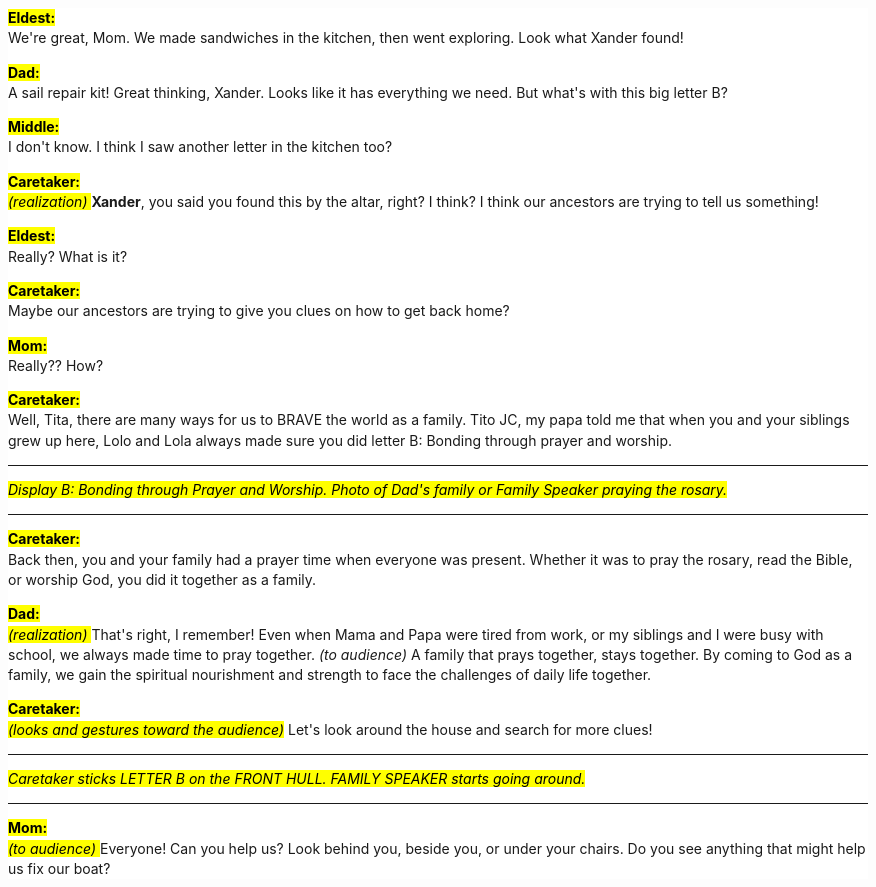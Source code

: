 <mark>**Eldest:**</mark>    
We're great, Mom. We made sandwiches in the kitchen, then went exploring. Look what Xander found!

<mark>**Dad:**</mark>  
A sail repair kit! Great thinking, Xander.  Looks like it has everything we need. But what's with this big letter B?

<mark>**Middle:**</mark>  
I don't know. I think I saw another letter in the kitchen too?

<mark>**Caretaker:**</mark>  
<mark>*(realization)* </mark> **Xander**, you said you found this by the altar, right? I think? I think our ancestors are trying to tell us something!

<mark>**Eldest:**</mark>  
Really? What is it?

<mark>**Caretaker:**</mark>  
Maybe our ancestors are trying to give you clues on how to get back home?

<mark>**Mom:**</mark>  
Really?? How?

<mark>**Caretaker:**</mark>  
Well, Tita, there are many ways for us to BRAVE the world as a family. Tito JC, my papa told me that when you and your siblings grew up here, Lolo and Lola always made sure you did letter B: Bonding through prayer and worship.

---
<mark>*Display B: Bonding through Prayer and Worship. Photo of Dad's family or Family Speaker praying the rosary.* </mark>

---

<mark>**Caretaker:**</mark>  
Back then, you and your family had a prayer time when everyone was present. Whether it was to pray the rosary, read the Bible, or worship God, you did it together as a family.

<mark>**Dad:**</mark>  
<mark>*(realization)* </mark> That's right, I remember! Even when Mama and Papa were tired from work, or my siblings and I were busy with school, we always made time to pray together. *(to audience)* A family that prays together, stays together. By coming to God as a family, we gain the spiritual nourishment and strength to face the challenges of daily life together.

<mark>**Caretaker:**</mark>  
<mark>*(looks and gestures toward the audience)*</mark> Let's look around the house and search for more clues!

---
<mark>*Caretaker sticks LETTER B on the FRONT HULL. FAMILY SPEAKER starts going around.*</mark>

---

<mark>**Mom:**</mark>  
<mark>*(to audience)* </mark> Everyone! Can you help us? Look behind you, beside you, or under your chairs. Do you see anything that might help us fix our boat?
